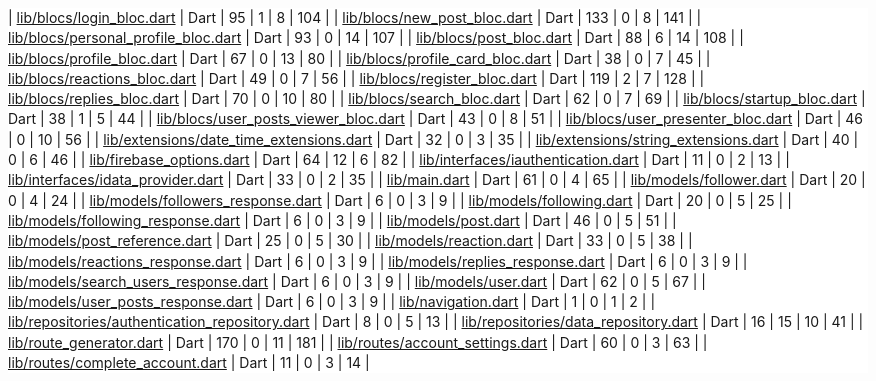 | [lib/blocs/login_bloc.dart](/lib/blocs/login_bloc.dart) | Dart | 95 | 1 | 8 | 104 |
| [lib/blocs/new_post_bloc.dart](/lib/blocs/new_post_bloc.dart) | Dart | 133 | 0 | 8 | 141 |
| [lib/blocs/personal_profile_bloc.dart](/lib/blocs/personal_profile_bloc.dart) | Dart | 93 | 0 | 14 | 107 |
| [lib/blocs/post_bloc.dart](/lib/blocs/post_bloc.dart) | Dart | 88 | 6 | 14 | 108 |
| [lib/blocs/profile_bloc.dart](/lib/blocs/profile_bloc.dart) | Dart | 67 | 0 | 13 | 80 |
| [lib/blocs/profile_card_bloc.dart](/lib/blocs/profile_card_bloc.dart) | Dart | 38 | 0 | 7 | 45 |
| [lib/blocs/reactions_bloc.dart](/lib/blocs/reactions_bloc.dart) | Dart | 49 | 0 | 7 | 56 |
| [lib/blocs/register_bloc.dart](/lib/blocs/register_bloc.dart) | Dart | 119 | 2 | 7 | 128 |
| [lib/blocs/replies_bloc.dart](/lib/blocs/replies_bloc.dart) | Dart | 70 | 0 | 10 | 80 |
| [lib/blocs/search_bloc.dart](/lib/blocs/search_bloc.dart) | Dart | 62 | 0 | 7 | 69 |
| [lib/blocs/startup_bloc.dart](/lib/blocs/startup_bloc.dart) | Dart | 38 | 1 | 5 | 44 |
| [lib/blocs/user_posts_viewer_bloc.dart](/lib/blocs/user_posts_viewer_bloc.dart) | Dart | 43 | 0 | 8 | 51 |
| [lib/blocs/user_presenter_bloc.dart](/lib/blocs/user_presenter_bloc.dart) | Dart | 46 | 0 | 10 | 56 |
| [lib/extensions/date_time_extensions.dart](/lib/extensions/date_time_extensions.dart) | Dart | 32 | 0 | 3 | 35 |
| [lib/extensions/string_extensions.dart](/lib/extensions/string_extensions.dart) | Dart | 40 | 0 | 6 | 46 |
| [lib/firebase_options.dart](/lib/firebase_options.dart) | Dart | 64 | 12 | 6 | 82 |
| [lib/interfaces/iauthentication.dart](/lib/interfaces/iauthentication.dart) | Dart | 11 | 0 | 2 | 13 |
| [lib/interfaces/idata_provider.dart](/lib/interfaces/idata_provider.dart) | Dart | 33 | 0 | 2 | 35 |
| [lib/main.dart](/lib/main.dart) | Dart | 61 | 0 | 4 | 65 |
| [lib/models/follower.dart](/lib/models/follower.dart) | Dart | 20 | 0 | 4 | 24 |
| [lib/models/followers_response.dart](/lib/models/followers_response.dart) | Dart | 6 | 0 | 3 | 9 |
| [lib/models/following.dart](/lib/models/following.dart) | Dart | 20 | 0 | 5 | 25 |
| [lib/models/following_response.dart](/lib/models/following_response.dart) | Dart | 6 | 0 | 3 | 9 |
| [lib/models/post.dart](/lib/models/post.dart) | Dart | 46 | 0 | 5 | 51 |
| [lib/models/post_reference.dart](/lib/models/post_reference.dart) | Dart | 25 | 0 | 5 | 30 |
| [lib/models/reaction.dart](/lib/models/reaction.dart) | Dart | 33 | 0 | 5 | 38 |
| [lib/models/reactions_response.dart](/lib/models/reactions_response.dart) | Dart | 6 | 0 | 3 | 9 |
| [lib/models/replies_response.dart](/lib/models/replies_response.dart) | Dart | 6 | 0 | 3 | 9 |
| [lib/models/search_users_response.dart](/lib/models/search_users_response.dart) | Dart | 6 | 0 | 3 | 9 |
| [lib/models/user.dart](/lib/models/user.dart) | Dart | 62 | 0 | 5 | 67 |
| [lib/models/user_posts_response.dart](/lib/models/user_posts_response.dart) | Dart | 6 | 0 | 3 | 9 |
| [lib/navigation.dart](/lib/navigation.dart) | Dart | 1 | 0 | 1 | 2 |
| [lib/repositories/authentication_repository.dart](/lib/repositories/authentication_repository.dart) | Dart | 8 | 0 | 5 | 13 |
| [lib/repositories/data_repository.dart](/lib/repositories/data_repository.dart) | Dart | 16 | 15 | 10 | 41 |
| [lib/route_generator.dart](/lib/route_generator.dart) | Dart | 170 | 0 | 11 | 181 |
| [lib/routes/account_settings.dart](/lib/routes/account_settings.dart) | Dart | 60 | 0 | 3 | 63 |
| [lib/routes/complete_account.dart](/lib/routes/complete_account.dart) | Dart | 11 | 0 | 3 | 14 |